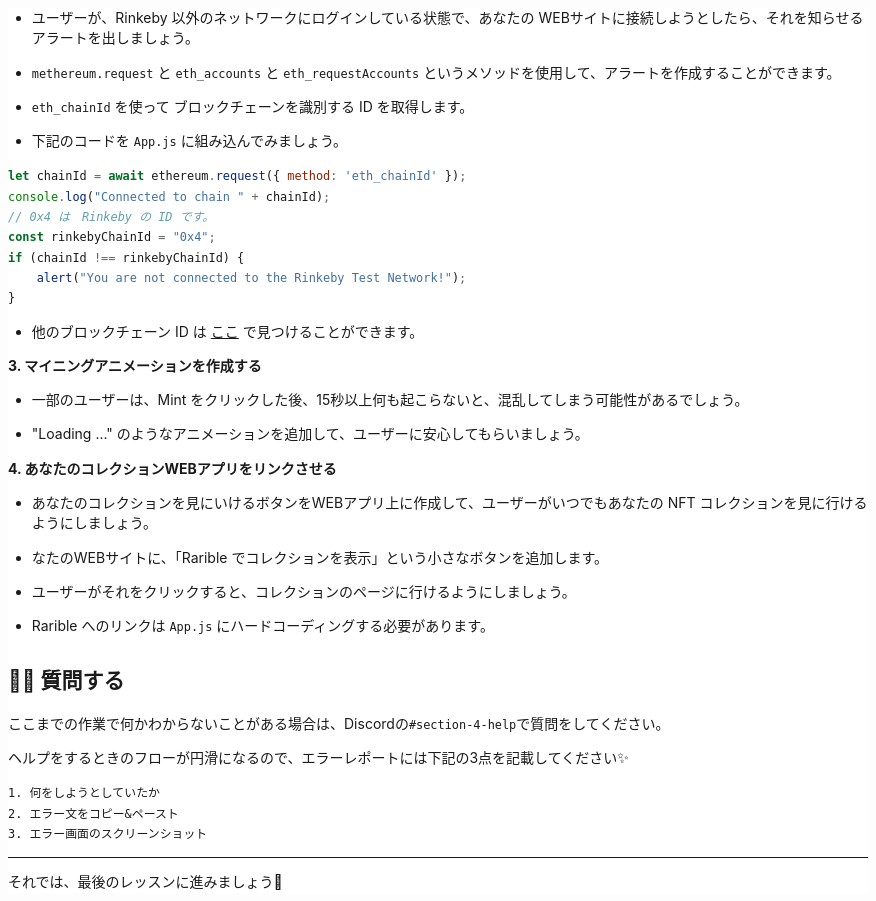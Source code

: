 - ユーザーが、Rinkeby 以外のネットワークにログインしている状態で、あなたの WEBサイトに接続しようとしたら、それを知らせるアラートを出しましょう。

- `methereum.request` と `eth_accounts` と `eth_requestAccounts` というメソッドを使用して、アラートを作成することができます。

- `eth_chainId` を使って ブロックチェーンを識別する ID を取得します。

- 下記のコードを `App.js` に組み込んでみましょう。

```javascript
let chainId = await ethereum.request({ method: 'eth_chainId' });
console.log("Connected to chain " + chainId);
// 0x4 は　Rinkeby の ID です。
const rinkebyChainId = "0x4";
if (chainId !== rinkebyChainId) {
	alert("You are not connected to the Rinkeby Test Network!");
}
```

- 他のブロックチェーン ID は [ここ](https://docs.metamask.io/guide/ethereum-provider.html#chain-ids) で見つけることができます。


**3. マイニングアニメーションを作成する**

- 一部のユーザーは、Mint をクリックした後、15秒以上何も起こらないと、混乱してしまう可能性があるでしょう。

- "Loading ..." のようなアニメーションを追加して、ユーザーに安心してもらいましょう。

**4. あなたのコレクションWEBアプリをリンクさせる**

- あなたのコレクションを見にいけるボタンをWEBアプリ上に作成して、ユーザーがいつでもあなたの NFT コレクションを見に行けるようにしましょう。

- なたのWEBサイトに、「Rarible でコレクションを表示」という小さなボタンを追加します。

- ユーザーがそれをクリックすると、コレクションのページに行けるようにしましょう。

- Rarible へのリンクは `App.js` にハードコーディングする必要があります。

🙋‍♂️ 質問する
-------------------------------------------
ここまでの作業で何かわからないことがある場合は、Discordの`#section-4-help`で質問をしてください。

ヘルプをするときのフローが円滑になるので、エラーレポートには下記の3点を記載してください✨
```
1. 何をしようとしていたか
2. エラー文をコピー&ペースト
3. エラー画面のスクリーンショット
```
-------------------------------------------
それでは、最後のレッスンに進みましょう🎉
